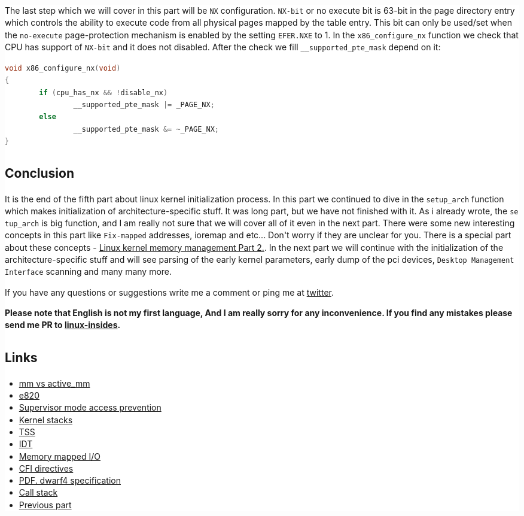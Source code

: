The last step which we will cover in this part will be `NX` configuration. `NX-bit` or no execute bit is 63-bit in the page directory entry which controls the ability to execute code from all physical pages mapped by the table entry. This bit can only be used/set when the `no-execute` page-protection mechanism is enabled by the setting `EFER.NXE` to 1. In the `x86_configure_nx` function we check that CPU has support of `NX-bit` and it does not disabled. After the check we fill `__supported_pte_mask` depend on it: 

```C
void x86_configure_nx(void)
{
        if (cpu_has_nx && !disable_nx)
                __supported_pte_mask |= _PAGE_NX;
        else
                __supported_pte_mask &= ~_PAGE_NX;
}
```

Conclusion
--------------------------------------------------------------------------------

It is the end of the fifth part about linux kernel initialization process. In this part we continued to dive in the `setup_arch` function which makes initialization of architecture-specific stuff. It was long part, but we have not finished with it. As i already wrote, the `setup_arch` is big function, and I am really not sure that we will cover all of it even in the next part. There were some new interesting concepts in this part like `Fix-mapped` addresses, ioremap and etc... Don't worry if they are unclear for you. There is a special part about these concepts - [Linux kernel memory management Part 2.](https://github.com/0xAX/linux-insides/blob/master/MM/linux-mm-2.md). In the next part we will continue with the initialization of the architecture-specific stuff and will see parsing of the early kernel parameters, early dump of the pci devices, `Desktop Management Interface` scanning and many many more.

If you have any questions or suggestions write me a comment or ping me at [twitter](https://twitter.com/0xAX).

**Please note that English is not my first language, And I am really sorry for any inconvenience. If you find any mistakes please send me PR to [linux-insides](https://github.com/0xAX/linux-insides).**

Links
--------------------------------------------------------------------------------

* [mm vs active_mm](https://www.kernel.org/doc/Documentation/vm/active_mm.txt)
* [e820](http://en.wikipedia.org/wiki/E820)
* [Supervisor mode access prevention](https://lwn.net/Articles/517475/)
* [Kernel stacks](https://www.kernel.org/doc/Documentation/x86/x86_64/kernel-stacks)
* [TSS](http://en.wikipedia.org/wiki/Task_state_segment)
* [IDT](http://en.wikipedia.org/wiki/Interrupt_descriptor_table)
* [Memory mapped I/O](http://en.wikipedia.org/wiki/Memory-mapped_I/O)
* [CFI directives](https://sourceware.org/binutils/docs/as/CFI-directives.html)
* [PDF. dwarf4 specification](http://dwarfstd.org/doc/DWARF4.pdf)
* [Call stack](http://en.wikipedia.org/wiki/Call_stack)
* [Previous part](https://0xax.gitbook.io/linux-insides/summary/initialization/linux-initialization-4)
